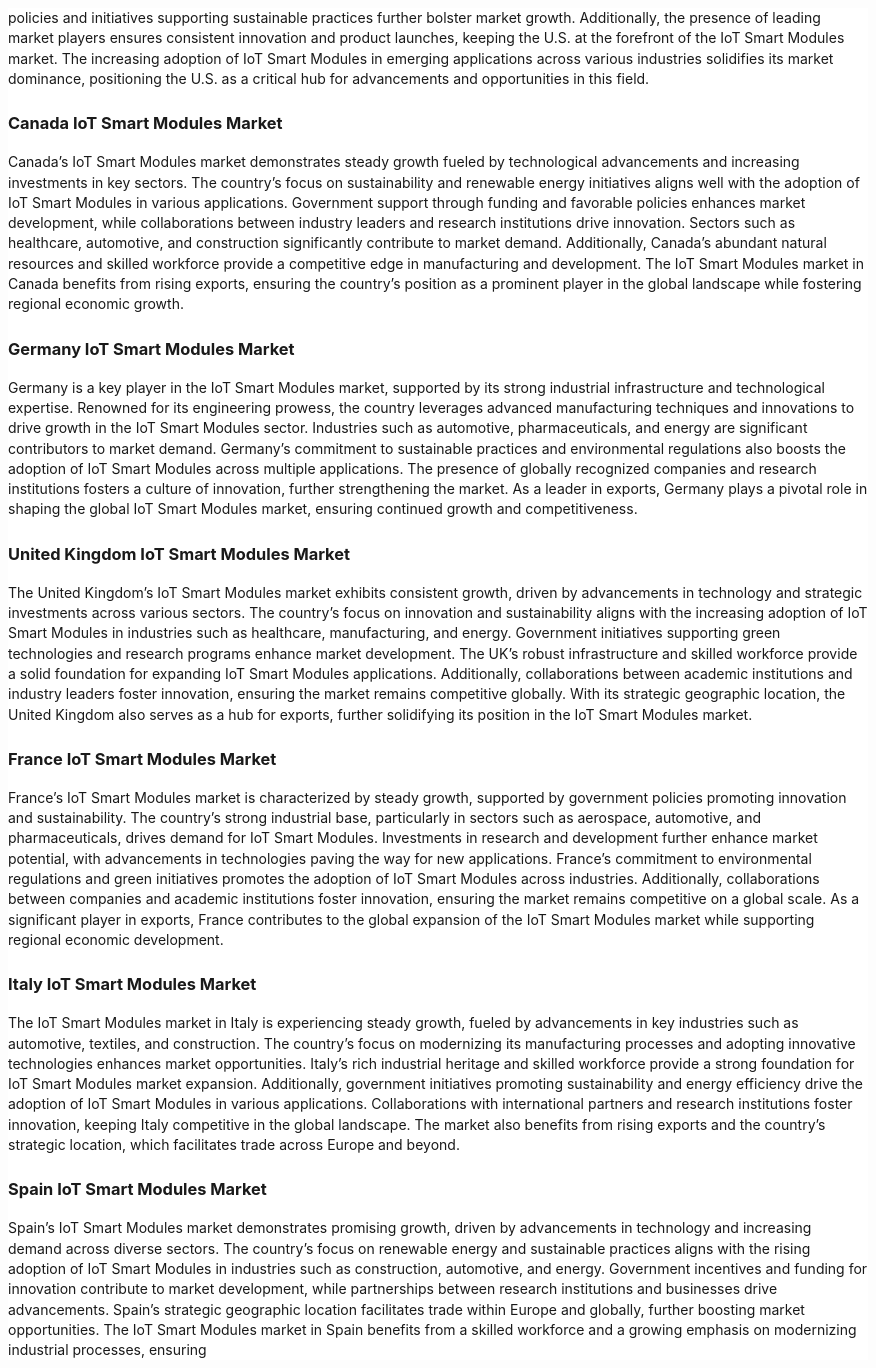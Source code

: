 policies and initiatives supporting sustainable practices further bolster market growth. Additionally, the presence of leading market players ensures consistent innovation and product launches, keeping the U.S. at the forefront of the IoT Smart Modules market. The increasing adoption of IoT Smart Modules in emerging applications across various industries solidifies its market dominance, positioning the U.S. as a critical hub for advancements and opportunities in this field.</p><h3>Canada IoT Smart Modules Market</h3><p>Canada&rsquo;s IoT Smart Modules market demonstrates steady growth fueled by technological advancements and increasing investments in key sectors. The country&rsquo;s focus on sustainability and renewable energy initiatives aligns well with the adoption of IoT Smart Modules in various applications. Government support through funding and favorable policies enhances market development, while collaborations between industry leaders and research institutions drive innovation. Sectors such as healthcare, automotive, and construction significantly contribute to market demand. Additionally, Canada&rsquo;s abundant natural resources and skilled workforce provide a competitive edge in manufacturing and development. The IoT Smart Modules market in Canada benefits from rising exports, ensuring the country&rsquo;s position as a prominent player in the global landscape while fostering regional economic growth.</p><h3>Germany IoT Smart Modules Market</h3><p>Germany is a key player in the IoT Smart Modules market, supported by its strong industrial infrastructure and technological expertise. Renowned for its engineering prowess, the country leverages advanced manufacturing techniques and innovations to drive growth in the IoT Smart Modules sector. Industries such as automotive, pharmaceuticals, and energy are significant contributors to market demand. Germany&rsquo;s commitment to sustainable practices and environmental regulations also boosts the adoption of IoT Smart Modules across multiple applications. The presence of globally recognized companies and research institutions fosters a culture of innovation, further strengthening the market. As a leader in exports, Germany plays a pivotal role in shaping the global IoT Smart Modules market, ensuring continued growth and competitiveness.</p><h3>United Kingdom IoT Smart Modules Market</h3><p>The United Kingdom&rsquo;s IoT Smart Modules market exhibits consistent growth, driven by advancements in technology and strategic investments across various sectors. The country&rsquo;s focus on innovation and sustainability aligns with the increasing adoption of IoT Smart Modules in industries such as healthcare, manufacturing, and energy. Government initiatives supporting green technologies and research programs enhance market development. The UK&rsquo;s robust infrastructure and skilled workforce provide a solid foundation for expanding IoT Smart Modules applications. Additionally, collaborations between academic institutions and industry leaders foster innovation, ensuring the market remains competitive globally. With its strategic geographic location, the United Kingdom also serves as a hub for exports, further solidifying its position in the IoT Smart Modules market.</p><h3>France IoT Smart Modules Market</h3><p>France&rsquo;s IoT Smart Modules market is characterized by steady growth, supported by government policies promoting innovation and sustainability. The country&rsquo;s strong industrial base, particularly in sectors such as aerospace, automotive, and pharmaceuticals, drives demand for IoT Smart Modules. Investments in research and development further enhance market potential, with advancements in technologies paving the way for new applications. France&rsquo;s commitment to environmental regulations and green initiatives promotes the adoption of IoT Smart Modules across industries. Additionally, collaborations between companies and academic institutions foster innovation, ensuring the market remains competitive on a global scale. As a significant player in exports, France contributes to the global expansion of the IoT Smart Modules market while supporting regional economic development.</p><h3>Italy IoT Smart Modules Market</h3><p>The IoT Smart Modules market in Italy is experiencing steady growth, fueled by advancements in key industries such as automotive, textiles, and construction. The country&rsquo;s focus on modernizing its manufacturing processes and adopting innovative technologies enhances market opportunities. Italy&rsquo;s rich industrial heritage and skilled workforce provide a strong foundation for IoT Smart Modules market expansion. Additionally, government initiatives promoting sustainability and energy efficiency drive the adoption of IoT Smart Modules in various applications. Collaborations with international partners and research institutions foster innovation, keeping Italy competitive in the global landscape. The market also benefits from rising exports and the country&rsquo;s strategic location, which facilitates trade across Europe and beyond.</p><h3>Spain IoT Smart Modules Market</h3><p>Spain&rsquo;s IoT Smart Modules market demonstrates promising growth, driven by advancements in technology and increasing demand across diverse sectors. The country&rsquo;s focus on renewable energy and sustainable practices aligns with the rising adoption of IoT Smart Modules in industries such as construction, automotive, and energy. Government incentives and funding for innovation contribute to market development, while partnerships between research institutions and businesses drive advancements. Spain&rsquo;s strategic geographic location facilitates trade within Europe and globally, further boosting market opportunities. The IoT Smart Modules market in Spain benefits from a skilled workforce and a growing emphasis on modernizing industrial processes, ensuring